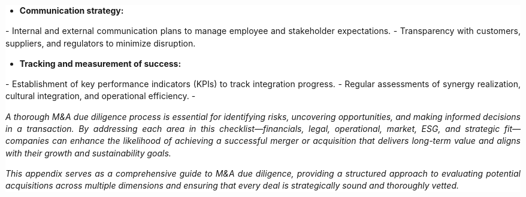 - <p style="text-align: justify;"><strong>Communication strategy:</strong></p>
<p style="text-align: justify;">
- Internal and external communication plans to manage employee and stakeholder expectations.
- Transparency with customers, suppliers, and regulators to minimize disruption.
</p>

- <p style="text-align: justify;"><strong>Tracking and measurement of success:</strong></p>
<p style="text-align: justify;">
- Establishment of key performance indicators (KPIs) to track integration progress.
- Regular assessments of synergy realization, cultural integration, and operational efficiency.
-
</p>

<p style="text-align: justify;">
<em>A thorough M&A due diligence process is essential for identifying risks, uncovering opportunities, and making informed decisions in a transaction. By addressing each area in this checklist—financials, legal, operational, market, ESG, and strategic fit—companies can enhance the likelihood of achieving a successful merger or acquisition that delivers long-term value and aligns with their growth and sustainability goals.</em>
</p>

<p style="text-align: justify;">
<em>This appendix serves as a comprehensive guide to M&A due diligence, providing a structured approach to evaluating potential acquisitions across multiple dimensions and ensuring that every deal is strategically sound and thoroughly vetted.</em>
</p>
